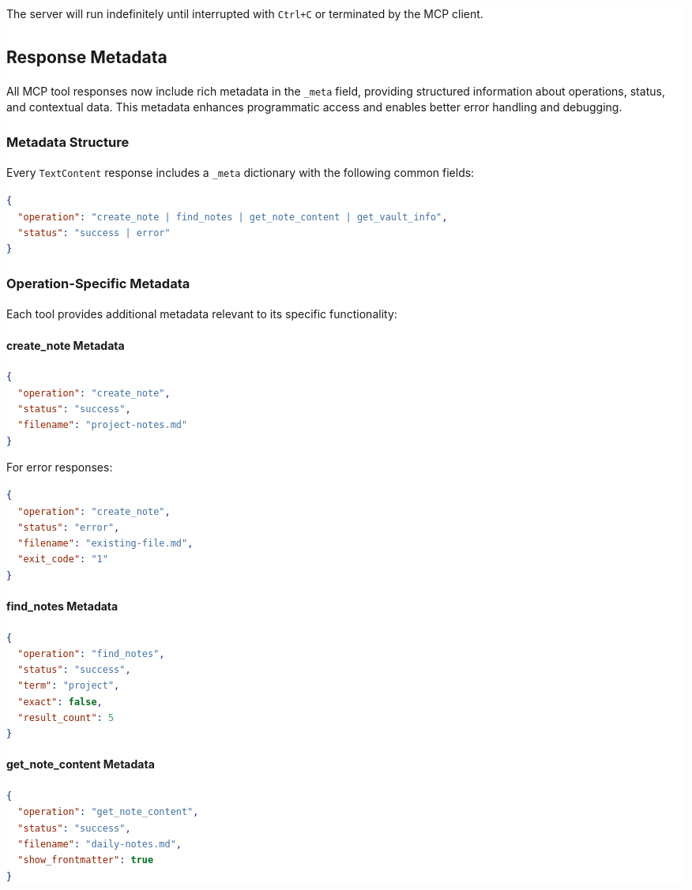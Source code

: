 The server will run indefinitely until interrupted with `Ctrl+C` or terminated by the MCP client.

## Response Metadata

All MCP tool responses now include rich metadata in the `_meta` field, providing structured information about operations, status, and contextual data. This metadata enhances programmatic access and enables better error handling and debugging.

### Metadata Structure

Every `TextContent` response includes a `_meta` dictionary with the following common fields:

```json
{
  "operation": "create_note | find_notes | get_note_content | get_vault_info",
  "status": "success | error"
}
```

### Operation-Specific Metadata

Each tool provides additional metadata relevant to its specific functionality:

#### create_note Metadata
```json
{
  "operation": "create_note",
  "status": "success",
  "filename": "project-notes.md"
}
```

For error responses:
```json
{
  "operation": "create_note", 
  "status": "error",
  "filename": "existing-file.md",
  "exit_code": "1"
}
```

#### find_notes Metadata
```json
{
  "operation": "find_notes",
  "status": "success", 
  "term": "project",
  "exact": false,
  "result_count": 5
}
```

#### get_note_content Metadata
```json
{
  "operation": "get_note_content",
  "status": "success",
  "filename": "daily-notes.md",
  "show_frontmatter": true
}
```

